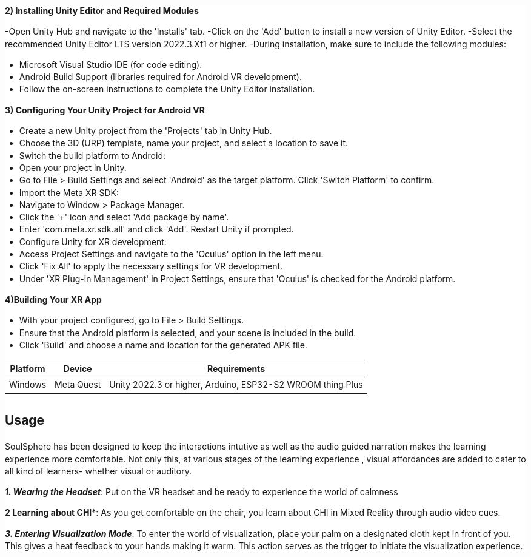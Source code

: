 **2) Installing Unity Editor and Required Modules**

 -Open Unity Hub and navigate to the 'Installs' tab.
-Click on the 'Add' button to install a new version of Unity Editor.
-Select the recommended Unity Editor LTS version 2022.3.Xf1 or higher.
-During installation, make sure to include the following modules:
- Microsoft Visual Studio IDE (for code editing).
- Android Build Support (libraries required for Android VR development).
- Follow the on-screen instructions to complete the Unity Editor installation.

**3) Configuring Your Unity Project for Android VR**
- Create a new Unity project from the 'Projects' tab in Unity Hub.
- Choose the 3D (URP) template, name your project, and select a location to save it.
- Switch the build platform to Android:
- Open your project in Unity.
- Go to File > Build Settings and select 'Android' as the target platform. Click 'Switch Platform' to confirm.
- Import the Meta XR SDK:
- Navigate to Window > Package Manager.
- Click the '+' icon and select 'Add package by name'.
- Enter 'com.meta.xr.sdk.all' and click 'Add'. Restart Unity if prompted.
- Configure Unity for XR development:
- Access Project Settings and navigate to the 'Oculus' option in the left menu.
- Click 'Fix All' to apply the necessary settings for VR development.
- Under 'XR Plug-in Management' in Project Settings, ensure that 'Oculus' is checked for the Android platform.

**4)Building Your XR App**
- With your project configured, go to File > Build Settings.
- Ensure that the Android platform is selected, and your scene is included in the build.
- Click 'Build' and choose a name and location for the generated APK file.


| Platform | Device | Requirements | 
| -------- | ------ | ------------ | 
| Windows  | Meta Quest   | Unity 2022.3 or higher, Arduino, ESP32-S2 WROOM thing Plus | 

## Usage




 SoulSphere has been designed to keep the interactions intutive as well as the audio guided narration makes the learning experience more comfortable. Not only this, at various stages of the learning experience , visual affordances are added to cater to all kind of learners- whether visual or auditory.
 
***1. Wearing the Headset***: Put on the VR headset and be ready to experience the world of calmness

**2 Learning about CHI***: As you get comfortable on the chair, you learn about CHI in Mixed Reality through audio video cues.

***3. Entering Visualization Mode***: To enter the world of visualization, place your palm on a designated cloth kept in front of you. This gives a heat feedback to your hands making it warm. This action serves as the trigger to initiate the visualization experience.
